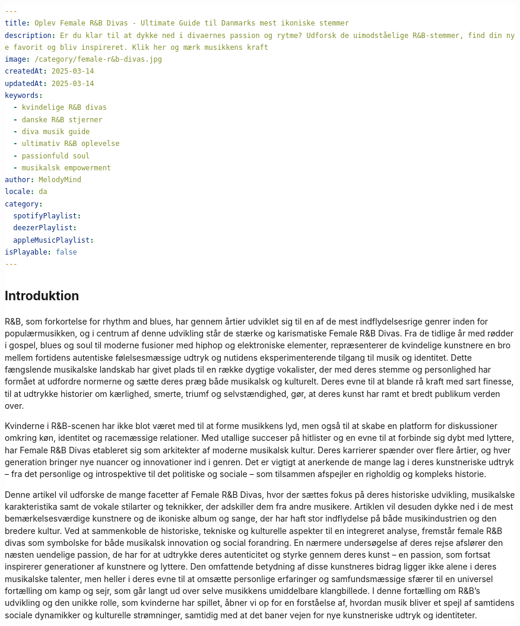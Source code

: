 ```yaml
---
title: Oplev Female R&B Divas - Ultimate Guide til Danmarks mest ikoniske stemmer
description: Er du klar til at dykke ned i divaernes passion og rytme? Udforsk de uimodståelige R&B-stemmer, find din nye favorit og bliv inspireret. Klik her og mærk musikkens kraft
image: /category/female-r&b-divas.jpg
createdAt: 2025-03-14
updatedAt: 2025-03-14
keywords:
  - kvindelige R&B divas
  - danske R&B stjerner
  - diva musik guide
  - ultimativ R&B oplevelse
  - passionfuld soul
  - musikalsk empowerment
author: MelodyMind
locale: da
category:
  spotifyPlaylist: 
  deezerPlaylist: 
  appleMusicPlaylist: 
isPlayable: false
---
```



## Introduktion

R&B, som forkortelse for rhythm and blues, har gennem årtier udviklet sig til en af de mest indflydelsesrige genrer inden for populærmusikken, og i centrum af denne udvikling står de stærke og karismatiske Female R&B Divas. Fra de tidlige år med rødder i gospel, blues og soul til moderne fusioner med hiphop og elektroniske elementer, repræsenterer de kvindelige kunstnere en bro mellem fortidens autentiske følelsesmæssige udtryk og nutidens eksperimenterende tilgang til musik og identitet. Dette fængslende musikalske landskab har givet plads til en række dygtige vokalister, der med deres stemme og personlighed har formået at udfordre normerne og sætte deres præg både musikalsk og kulturelt. Deres evne til at blande rå kraft med sart finesse, til at udtrykke historier om kærlighed, smerte, triumf og selvstændighed, gør, at deres kunst har ramt et bredt publikum verden over.  

Kvinderne i R&B-scenen har ikke blot været med til at forme musikkens lyd, men også til at skabe en platform for diskussioner omkring køn, identitet og racemæssige relationer. Med utallige succeser på hitlister og en evne til at forbinde sig dybt med lyttere, har Female R&B Divas etableret sig som arkitekter af moderne musikalsk kultur. Deres karrierer spænder over flere årtier, og hver generation bringer nye nuancer og innovationer ind i genren. Det er vigtigt at anerkende de mange lag i deres kunstneriske udtryk – fra det personlige og introspektive til det politiske og sociale – som tilsammen afspejler en righoldig og kompleks historie.  

Denne artikel vil udforske de mange facetter af Female R&B Divas, hvor der sættes fokus på deres historiske udvikling, musikalske karakteristika samt de vokale stilarter og teknikker, der adskiller dem fra andre musikere. Artiklen vil desuden dykke ned i de mest bemærkelsesværdige kunstnere og de ikoniske album og sange, der har haft stor indflydelse på både musikindustrien og den bredere kultur. Ved at sammenkoble de historiske, tekniske og kulturelle aspekter til en integreret analyse, fremstår female R&B divas som symbolske for både musikalsk innovation og social forandring. En nærmere undersøgelse af deres rejse afslører den næsten uendelige passion, de har for at udtrykke deres autenticitet og styrke gennem deres kunst – en passion, som fortsat inspirerer generationer af kunstnere og lyttere. Den omfattende betydning af disse kunstneres bidrag ligger ikke alene i deres musikalske talenter, men heller i deres evne til at omsætte personlige erfaringer og samfundsmæssige sfærer til en universel fortælling om kamp og sejr, som går langt ud over selve musikkens umiddelbare klangbillede. I denne fortælling om R&B’s udvikling og den unikke rolle, som kvinderne har spillet, åbner vi op for en forståelse af, hvordan musik bliver et spejl af samtidens sociale dynamikker og kulturelle strømninger, samtidig med at det baner vejen for nye kunstneriske udtryk og identiteter.
